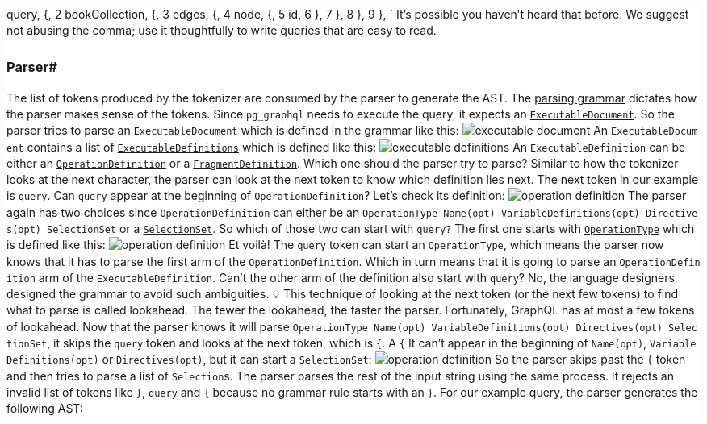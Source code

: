 query, {,
2
 bookCollection, {,
3
  edges, {,
4
   node, {,
5
    id,
6
   },
7
  },
8
 },
9
},
`
It’s possible you haven’t heard that before. We suggest not abusing the comma; use it thoughtfully to write queries that are easy to read.
### Parser[#](https://supabase.com/blog/how-pg-graphql-works#parser)
The list of tokens produced by the tokenizer are consumed by the parser to generate the AST. The [parsing grammar](https://spec.graphql.org/October2021/#sec-Document-Syntax) dictates how the parser makes sense of the tokens. Since `pg_graphql` needs to execute the query, it expects an [`ExecutableDocument`](https://spec.graphql.org/October2021/#ExecutableDocument). So the parser tries to parse an `ExecutableDocument` which is defined in the grammar like this:
![executable document](https://supabase.com/_next/image?url=images%2Fblog%2Fhow-pg-graphql-works%2Fexecutable-document.png&w=3840&q=75&dpl=dpl_9xPTPeSUKoDuygMmT5sPj6DB4mgG)
An `ExecutableDocument` contains a list of [`ExecutableDefinitions`](https://spec.graphql.org/October2021/#ExecutableDefinition) which is defined like this:
![executable definitions](https://supabase.com/_next/image?url=images%2Fblog%2Fhow-pg-graphql-works%2Fexecutable-definitions.png&w=3840&q=75&dpl=dpl_9xPTPeSUKoDuygMmT5sPj6DB4mgG)
An `ExecutableDefinition` can be either an [`OperationDefinition`](https://spec.graphql.org/October2021/#OperationDefinition) or a [`FragmentDefinition`](https://spec.graphql.org/October2021/#FragmentDefinition). Which one should the parser try to parse? Similar to how the tokenizer looks at the next character, the parser can look at the next token to know which definition lies next. The next token in our example is `query`. Can `query` appear at the beginning of `OperationDefinition`? Let’s check its definition:
![operation definition](https://supabase.com/_next/image?url=images%2Fblog%2Fhow-pg-graphql-works%2Foperation-definition.png&w=3840&q=75&dpl=dpl_9xPTPeSUKoDuygMmT5sPj6DB4mgG)
The parser again has two choices since `OperationDefinition` can either be an `OperationType Name(opt) VariableDefinitions(opt) Directives(opt) SelectionSet` or a [`SelectionSet`](https://spec.graphql.org/October2021/#SelectionSet). So which of those two can start with `query?` The first one starts with [`OperationType`](https://spec.graphql.org/October2021/#OperationType) which is defined like this:
![operation definition](https://supabase.com/_next/image?url=images%2Fblog%2Fhow-pg-graphql-works%2Foperation-type.png&w=3840&q=75&dpl=dpl_9xPTPeSUKoDuygMmT5sPj6DB4mgG)
Et voilà! The `query` token can start an `OperationType`, which means the parser now knows that it has to parse the first arm of the `OperationDefinition`. Which in turn means that it is going to parse an `OperationDefinition` arm of the `ExecutableDefinition`. Can’t the other arm of the definition also start with `query`? No, the language designers designed the grammar to avoid such ambiguities.
💡 This technique of looking at the next token (or the next few tokens) to find what to parse is called lookahead. The fewer the lookahead, the faster the parser. Fortunately, GraphQL has at most a few tokens of lookahead.
Now that the parser knows it will parse `OperationType Name(opt) VariableDefinitions(opt) Directives(opt) SelectionSet`, it skips the `query` token and looks at the next token, which is `{`. A `{` It can’t appear in the beginning of `Name(opt)`, `VariableDefinitions(opt)` or `Directives(opt)`, but it can start a `SelectionSet`:
![operation definition](https://supabase.com/_next/image?url=images%2Fblog%2Fhow-pg-graphql-works%2Fselection-set.png&w=3840&q=75&dpl=dpl_9xPTPeSUKoDuygMmT5sPj6DB4mgG)
So the parser skips past the `{` token and then tries to parse a list of `Selection`s. The parser parses the rest of the input string using the same process. It rejects an invalid list of tokens like `}`, `query` and `{` because no grammar rule starts with an `}`. For our example query, the parser generates the following AST: